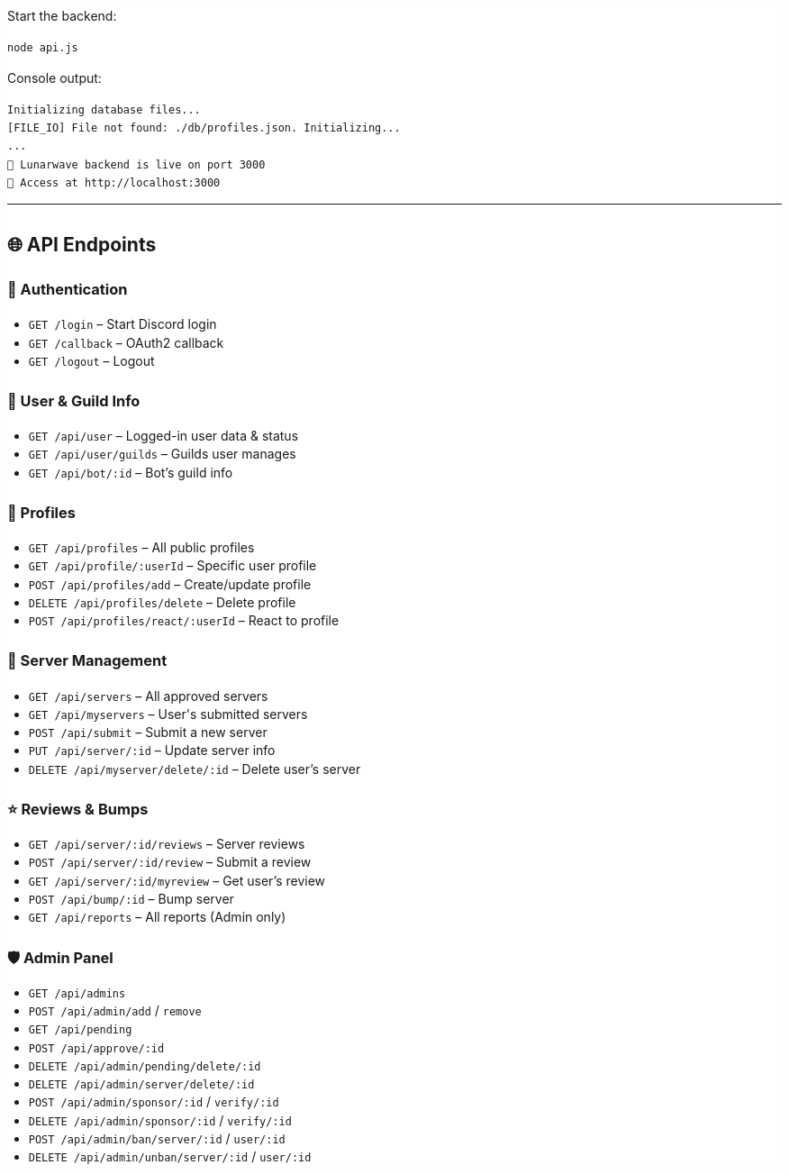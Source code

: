 Start the backend:

```bash
node api.js
```

Console output:

```
Initializing database files...
[FILE_IO] File not found: ./db/profiles.json. Initializing...
...
🚀 Lunarwave backend is live on port 3000
🔗 Access at http://localhost:3000
```

---

## 🌐 API Endpoints

### 🔑 Authentication
- `GET /login` – Start Discord login
- `GET /callback` – OAuth2 callback
- `GET /logout` – Logout

### 👤 User & Guild Info
- `GET /api/user` – Logged-in user data & status  
- `GET /api/user/guilds` – Guilds user manages  
- `GET /api/bot/:id` – Bot’s guild info  

### 👥 Profiles
- `GET /api/profiles` – All public profiles  
- `GET /api/profile/:userId` – Specific user profile  
- `POST /api/profiles/add` – Create/update profile  
- `DELETE /api/profiles/delete` – Delete profile  
- `POST /api/profiles/react/:userId` – React to profile  

### 📜 Server Management
- `GET /api/servers` – All approved servers  
- `GET /api/myservers` – User's submitted servers  
- `POST /api/submit` – Submit a new server  
- `PUT /api/server/:id` – Update server info  
- `DELETE /api/myserver/delete/:id` – Delete user’s server  

### ⭐ Reviews & Bumps
- `GET /api/server/:id/reviews` – Server reviews  
- `POST /api/server/:id/review` – Submit a review  
- `GET /api/server/:id/myreview` – Get user’s review  
- `POST /api/bump/:id` – Bump server  
- `GET /api/reports` – All reports (Admin only)  

### 🛡️ Admin Panel
- `GET /api/admins`  
- `POST /api/admin/add` / `remove`  
- `GET /api/pending`  
- `POST /api/approve/:id`  
- `DELETE /api/admin/pending/delete/:id`  
- `DELETE /api/admin/server/delete/:id`  
- `POST /api/admin/sponsor/:id` / `verify/:id`  
- `DELETE /api/admin/sponsor/:id` / `verify/:id`  
- `POST /api/admin/ban/server/:id` / `user/:id`  
- `DELETE /api/admin/unban/server/:id` / `user/:id`  

